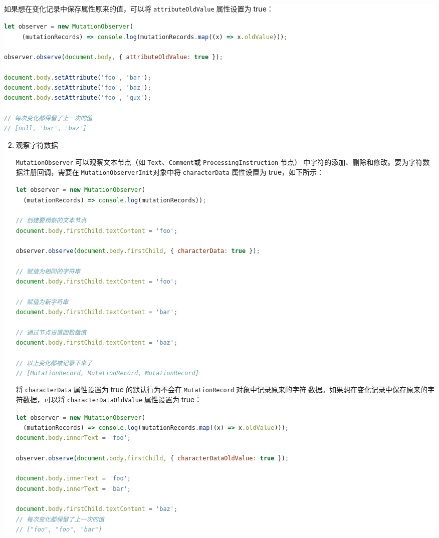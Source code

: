    如果想在变化记录中保存属性原来的值，可以将 `attributeOldValue` 属性设置为 true：

   ```js
   let observer = new MutationObserver(
    	(mutationRecords) => console.log(mutationRecords.map((x) => x.oldValue)));
   
   observer.observe(document.body, { attributeOldValue: true });
   
   document.body.setAttribute('foo', 'bar');
   document.body.setAttribute('foo', 'baz');
   document.body.setAttribute('foo', 'qux');
   
   // 每次变化都保留了上一次的值
   // [null, 'bar', 'baz']
   ```

2. 观察字符数据

   `MutationObserver` 可以观察文本节点（如 `Text`、`Comment`或 `ProcessingInstruction` 节点） 中字符的添加、删除和修改。要为字符数据注册回调，需要在 `MutationObserverInit`对象中将 `characterData` 属性设置为 true，如下所示：

   ```js
   let observer = new MutationObserver(
   	 (mutationRecords) => console.log(mutationRecords));
   
   // 创建要观察的文本节点
   document.body.firstChild.textContent = 'foo';
   
   observer.observe(document.body.firstChild, { characterData: true });
   
   // 赋值为相同的字符串
   document.body.firstChild.textContent = 'foo';
   
   // 赋值为新字符串
   document.body.firstChild.textContent = 'bar';
   
   // 通过节点设置函数赋值
   document.body.firstChild.textContent = 'baz';
   
   // 以上变化都被记录下来了
   // [MutationRecord, MutationRecord, MutationRecord]
   ```

   将 `characterData` 属性设置为 true 的默认行为不会在 `MutationRecord` 对象中记录原来的字符 数据。如果想在变化记录中保存原来的字符数据，可以将 `characterDataOldValue` 属性设置为 true：

   ```js
   let observer = new MutationObserver(
   	 (mutationRecords) => console.log(mutationRecords.map((x) => x.oldValue)));
   document.body.innerText = 'foo';
   
   observer.observe(document.body.firstChild, { characterDataOldValue: true });
   
   document.body.innerText = 'foo';
   document.body.innerText = 'bar';
   
   document.body.firstChild.textContent = 'baz';
   // 每次变化都保留了上一次的值
   // ["foo", "foo", "bar"]
   ```
